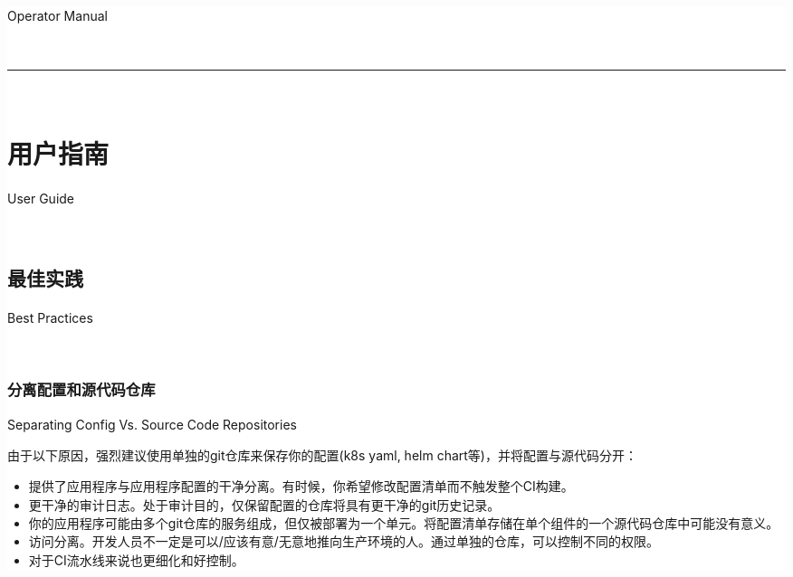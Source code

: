Operator Manual























<br/>

---

<br/>











# 用户指南

User Guide













<br/>


## 最佳实践

Best Practices


<br/>


### 分离配置和源代码仓库

Separating Config Vs. Source Code Repositories

由于以下原因，强烈建议使用单独的git仓库来保存你的配置(k8s yaml, helm chart等)，并将配置与源代码分开：

- 提供了应用程序与应用程序配置的干净分离。有时候，你希望修改配置清单而不触发整个CI构建。
- 更干净的审计日志。处于审计目的，仅保留配置的仓库将具有更干净的git历史记录。
- 你的应用程序可能由多个git仓库的服务组成，但仅被部署为一个单元。将配置清单存储在单个组件的一个源代码仓库中可能没有意义。
- 访问分离。开发人员不一定是可以/应该有意/无意地推向生产环境的人。通过单独的仓库，可以控制不同的权限。
- 对于CI流水线来说也更细化和好控制。
